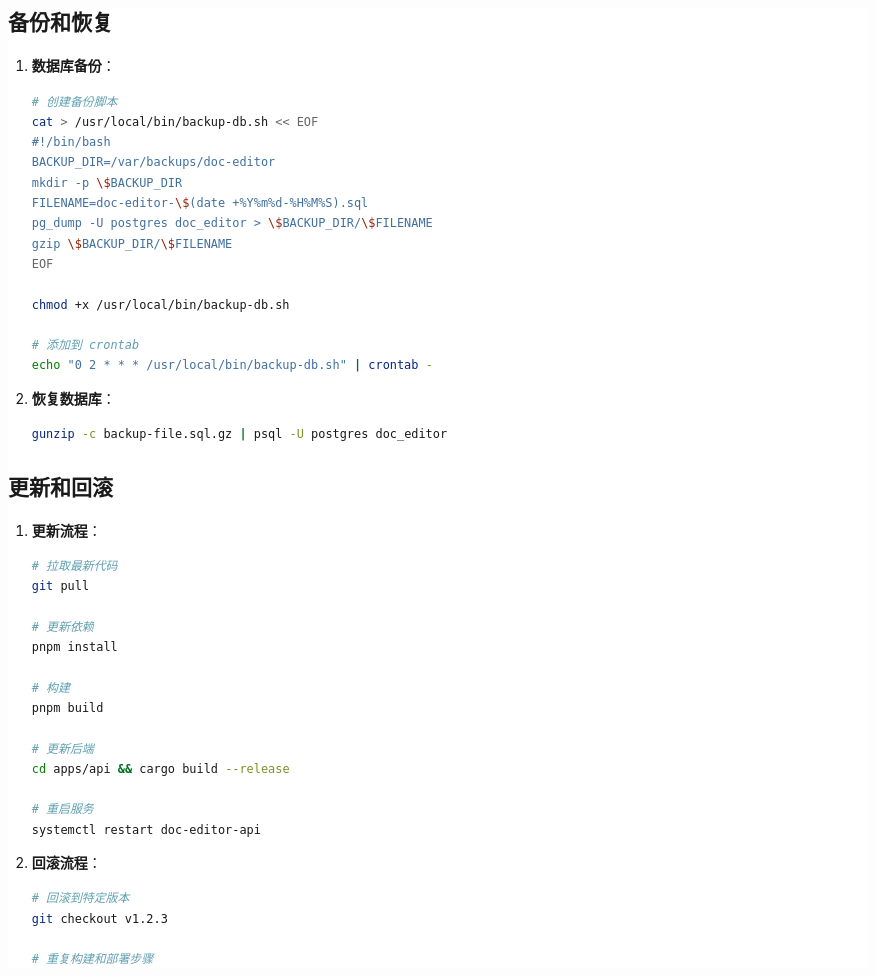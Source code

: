 ## 备份和恢复

1. **数据库备份**：
   ```bash
   # 创建备份脚本
   cat > /usr/local/bin/backup-db.sh << EOF
   #!/bin/bash
   BACKUP_DIR=/var/backups/doc-editor
   mkdir -p \$BACKUP_DIR
   FILENAME=doc-editor-\$(date +%Y%m%d-%H%M%S).sql
   pg_dump -U postgres doc_editor > \$BACKUP_DIR/\$FILENAME
   gzip \$BACKUP_DIR/\$FILENAME
   EOF
   
   chmod +x /usr/local/bin/backup-db.sh
   
   # 添加到 crontab
   echo "0 2 * * * /usr/local/bin/backup-db.sh" | crontab -
   ```

2. **恢复数据库**：
   ```bash
   gunzip -c backup-file.sql.gz | psql -U postgres doc_editor
   ```

## 更新和回滚

1. **更新流程**：
   ```bash
   # 拉取最新代码
   git pull
   
   # 更新依赖
   pnpm install
   
   # 构建
   pnpm build
   
   # 更新后端
   cd apps/api && cargo build --release
   
   # 重启服务
   systemctl restart doc-editor-api
   ```

2. **回滚流程**：
   ```bash
   # 回滚到特定版本
   git checkout v1.2.3
   
   # 重复构建和部署步骤
   ```
